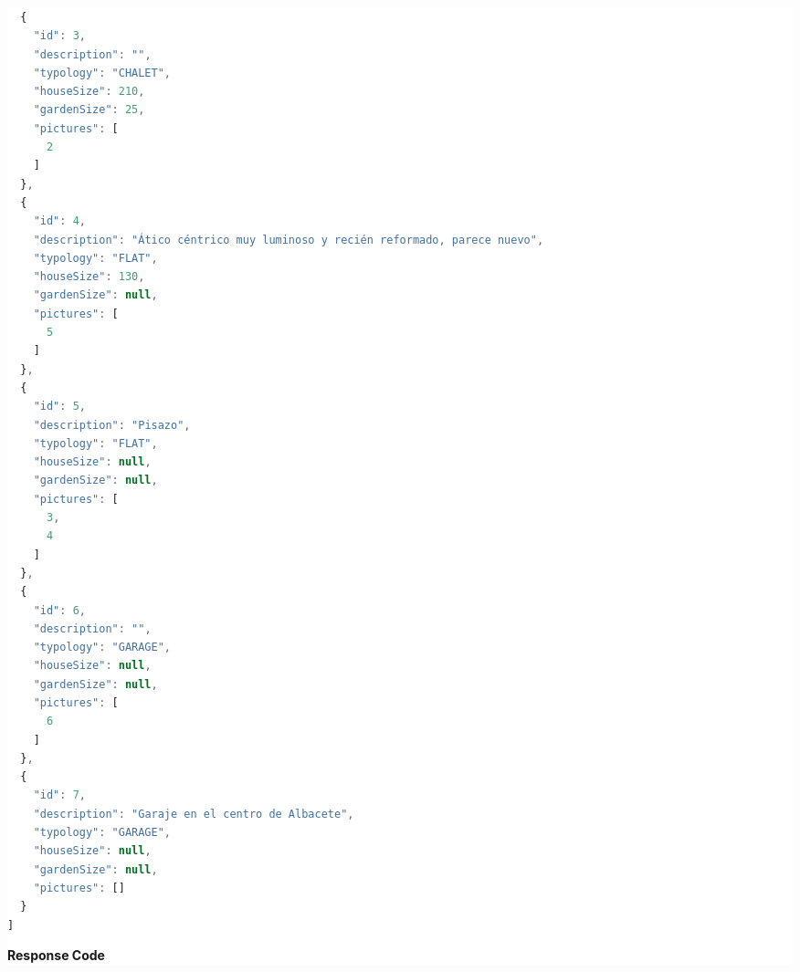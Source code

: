 ```javascript
  {
    "id": 3,
    "description": "",
    "typology": "CHALET",
    "houseSize": 210,
    "gardenSize": 25,
    "pictures": [
      2
    ]
  },
  {
    "id": 4,
    "description": "Ático céntrico muy luminoso y recién reformado, parece nuevo",
    "typology": "FLAT",
    "houseSize": 130,
    "gardenSize": null,
    "pictures": [
      5
    ]
  },
  {
    "id": 5,
    "description": "Pisazo",
    "typology": "FLAT",
    "houseSize": null,
    "gardenSize": null,
    "pictures": [
      3,
      4
    ]
  },
  {
    "id": 6,
    "description": "",
    "typology": "GARAGE",
    "houseSize": null,
    "gardenSize": null,
    "pictures": [
      6
    ]
  },
  {
    "id": 7,
    "description": "Garaje en el centro de Albacete",
    "typology": "GARAGE",
    "houseSize": null,
    "gardenSize": null,
    "pictures": []
  }
]
```
**Response Code**
